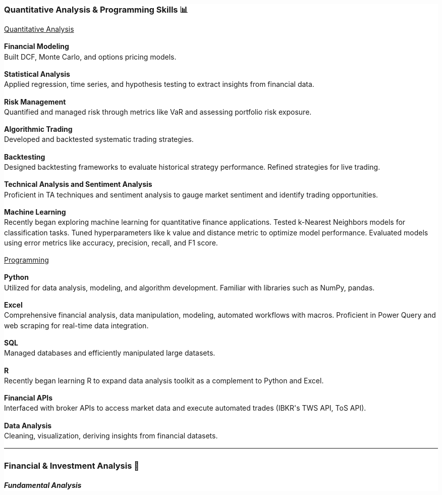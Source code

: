 ### Quantitative Analysis & Programming Skills  📊
<u>Quantitative Analysis</u>  

**Financial Modeling**  
Built DCF, Monte Carlo, and options pricing models.
    
**Statistical Analysis**  
Applied regression, time series, and hypothesis testing to extract insights from financial data. 
    
**Risk Management**  
Quantified and managed risk through metrics like VaR and assessing portfolio risk exposure.
    
**Algorithmic Trading**  
Developed and backtested systematic trading strategies.
    
**Backtesting**   
Designed backtesting frameworks to evaluate historical strategy performance. Refined strategies for live trading.  

**Technical Analysis and Sentiment Analysis**  
Proficient in TA techniques and sentiment analysis to gauge market sentiment and identify trading opportunities.  

**Machine Learning**  
Recently began exploring machine learning for quantitative finance applications. Tested k-Nearest Neighbors models for classification tasks. Tuned hyperparameters like k value and distance metric to optimize model performance. Evaluated models using error metrics like accuracy, precision, recall, and F1 score. 

<u>Programming</u>

**Python**  
Utilized for data analysis, modeling, and algorithm development. Familiar with libraries such as NumPy, pandas.
    
**Excel**  
Comprehensive financial analysis, data manipulation, modeling, automated workflows with macros. Proficient in Power Query and web scraping for real-time data integration. 

**SQL**  
Managed databases and efficiently manipulated large datasets.

**R**  
Recently began learning R to expand data analysis toolkit as a complement to Python and Excel.  
    
**Financial APIs**  
Interfaced with broker APIs to access market data and execute automated trades (IBKR's TWS API, ToS API).
    
**Data Analysis**  
Cleaning, visualization, deriving insights from financial datasets.
    


---
###  Financial & Investment Analysis 🏦

**_Fundamental Analysis_**  

